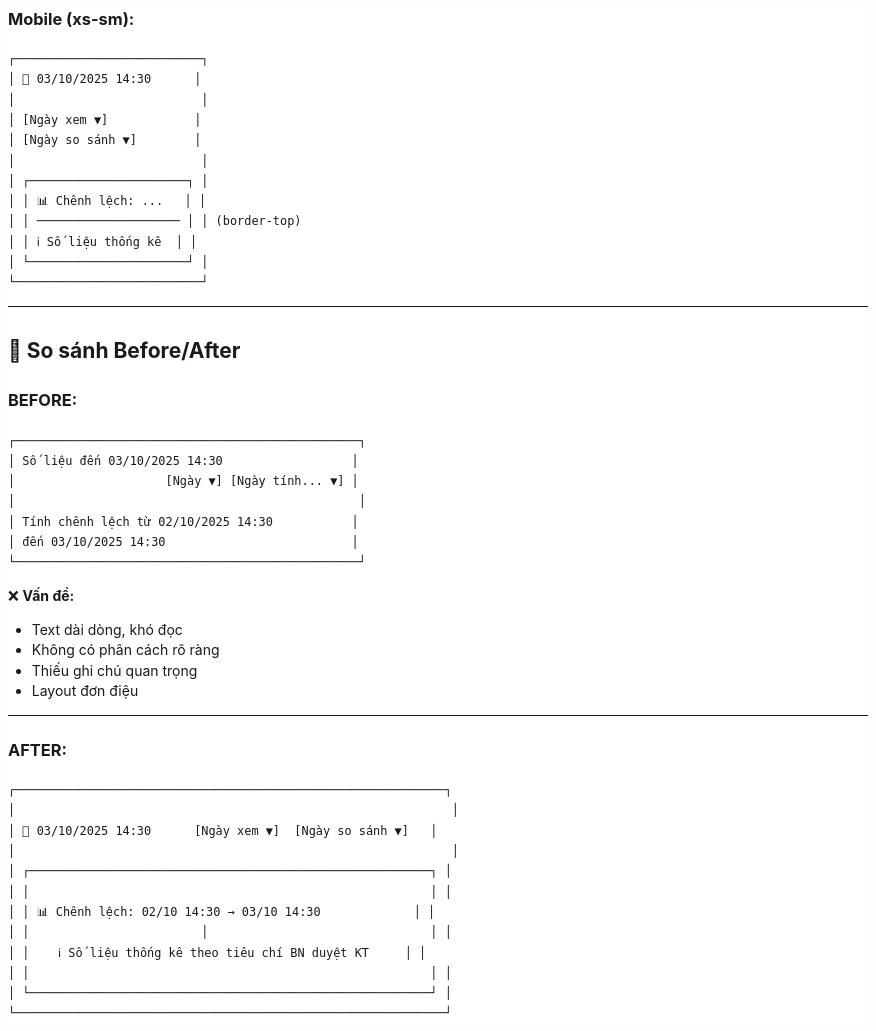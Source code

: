 ### **Mobile (xs-sm):**

```
┌──────────────────────────┐
│ 📅 03/10/2025 14:30      │
│                          │
│ [Ngày xem ▼]            │
│ [Ngày so sánh ▼]        │
│                          │
│ ┌──────────────────────┐ │
│ │ 📊 Chênh lệch: ...   │ │
│ │ ──────────────────── │ │ (border-top)
│ │ ℹ️ Số liệu thống kê  │ │
│ └──────────────────────┘ │
└──────────────────────────┘
```

---

## 🎯 So sánh Before/After

### **BEFORE:**

```
┌────────────────────────────────────────────────┐
│ Số liệu đến 03/10/2025 14:30                  │
│                     [Ngày ▼] [Ngày tính... ▼] │
│                                                │
│ Tính chênh lệch từ 02/10/2025 14:30           │
│ đến 03/10/2025 14:30                          │
└────────────────────────────────────────────────┘
```

❌ **Vấn đề:**

- Text dài dòng, khó đọc
- Không có phân cách rõ ràng
- Thiếu ghi chú quan trọng
- Layout đơn điệu

---

### **AFTER:**

```
┌────────────────────────────────────────────────────────────┐
│                                                             │
│ 📅 03/10/2025 14:30      [Ngày xem ▼]  [Ngày so sánh ▼]   │
│                                                             │
│ ┌────────────────────────────────────────────────────────┐ │
│ │                                                        │ │
│ │ 📊 Chênh lệch: 02/10 14:30 → 03/10 14:30             │ │
│ │                        │                               │ │
│ │    ℹ️ Số liệu thống kê theo tiêu chí BN duyệt KT     │ │
│ │                                                        │ │
│ └────────────────────────────────────────────────────────┘ │
└────────────────────────────────────────────────────────────┘
```
